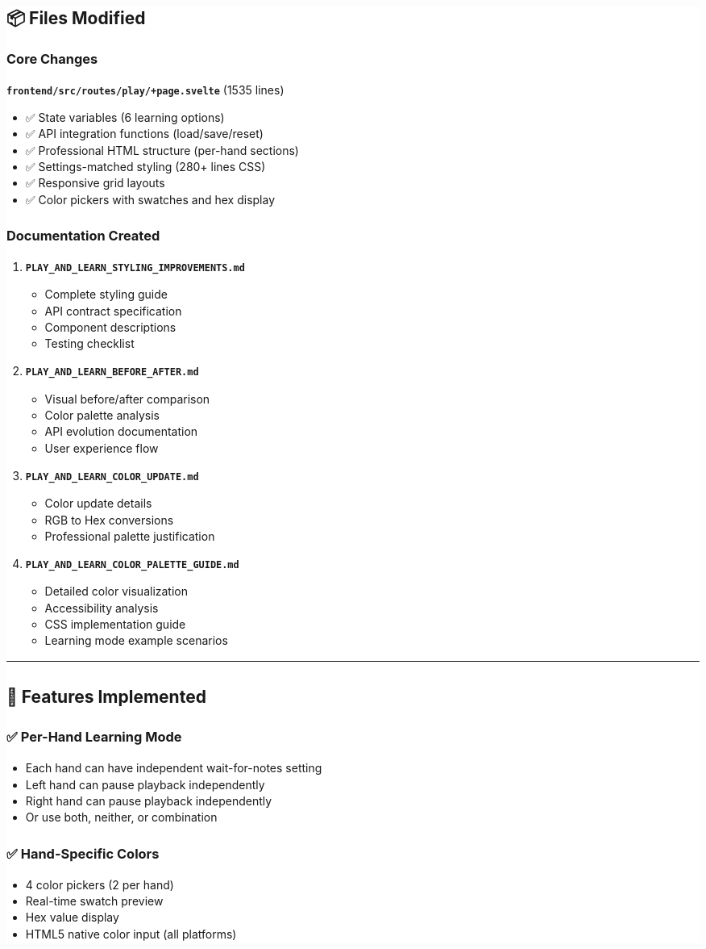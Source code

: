 
## 📦 Files Modified

### Core Changes

**`frontend/src/routes/play/+page.svelte`** (1535 lines)
- ✅ State variables (6 learning options)
- ✅ API integration functions (load/save/reset)
- ✅ Professional HTML structure (per-hand sections)
- ✅ Settings-matched styling (280+ lines CSS)
- ✅ Responsive grid layouts
- ✅ Color pickers with swatches and hex display

### Documentation Created

1. **`PLAY_AND_LEARN_STYLING_IMPROVEMENTS.md`**
   - Complete styling guide
   - API contract specification
   - Component descriptions
   - Testing checklist

2. **`PLAY_AND_LEARN_BEFORE_AFTER.md`**
   - Visual before/after comparison
   - Color palette analysis
   - API evolution documentation
   - User experience flow

3. **`PLAY_AND_LEARN_COLOR_UPDATE.md`**
   - Color update details
   - RGB to Hex conversions
   - Professional palette justification

4. **`PLAY_AND_LEARN_COLOR_PALETTE_GUIDE.md`**
   - Detailed color visualization
   - Accessibility analysis
   - CSS implementation guide
   - Learning mode example scenarios

---

## 🎯 Features Implemented

### ✅ Per-Hand Learning Mode
- Each hand can have independent wait-for-notes setting
- Left hand can pause playback independently
- Right hand can pause playback independently
- Or use both, neither, or combination

### ✅ Hand-Specific Colors
- 4 color pickers (2 per hand)
- Real-time swatch preview
- Hex value display
- HTML5 native color input (all platforms)

